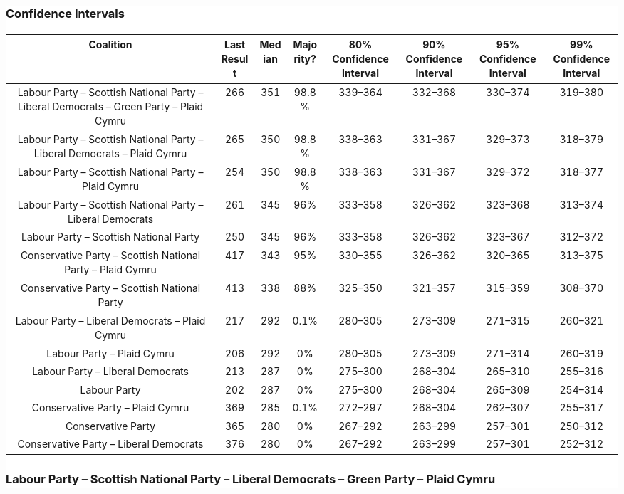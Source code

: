 ### Confidence Intervals

| Coalition | Last Result | Median | Majority? | 80% Confidence Interval | 90% Confidence Interval | 95% Confidence Interval | 99% Confidence Interval |
|:---------:|:-----------:|:------:|:---------:|:-----------------------:|:-----------------------:|:-----------------------:|:-----------------------:|
| Labour Party – Scottish National Party – Liberal Democrats – Green Party – Plaid Cymru | 266 | 351 | 98.8% | 339–364 | 332–368 | 330–374 | 319–380 |
| Labour Party – Scottish National Party – Liberal Democrats – Plaid Cymru | 265 | 350 | 98.8% | 338–363 | 331–367 | 329–373 | 318–379 |
| Labour Party – Scottish National Party – Plaid Cymru | 254 | 350 | 98.8% | 338–363 | 331–367 | 329–372 | 318–377 |
| Labour Party – Scottish National Party – Liberal Democrats | 261 | 345 | 96% | 333–358 | 326–362 | 323–368 | 313–374 |
| Labour Party – Scottish National Party | 250 | 345 | 96% | 333–358 | 326–362 | 323–367 | 312–372 |
| Conservative Party – Scottish National Party – Plaid Cymru | 417 | 343 | 95% | 330–355 | 326–362 | 320–365 | 313–375 |
| Conservative Party – Scottish National Party | 413 | 338 | 88% | 325–350 | 321–357 | 315–359 | 308–370 |
| Labour Party – Liberal Democrats – Plaid Cymru | 217 | 292 | 0.1% | 280–305 | 273–309 | 271–315 | 260–321 |
| Labour Party – Plaid Cymru | 206 | 292 | 0% | 280–305 | 273–309 | 271–314 | 260–319 |
| Labour Party – Liberal Democrats | 213 | 287 | 0% | 275–300 | 268–304 | 265–310 | 255–316 |
| Labour Party | 202 | 287 | 0% | 275–300 | 268–304 | 265–309 | 254–314 |
| Conservative Party – Plaid Cymru | 369 | 285 | 0.1% | 272–297 | 268–304 | 262–307 | 255–317 |
| Conservative Party | 365 | 280 | 0% | 267–292 | 263–299 | 257–301 | 250–312 |
| Conservative Party – Liberal Democrats | 376 | 280 | 0% | 267–292 | 263–299 | 257–301 | 252–312 |

### Labour Party – Scottish National Party – Liberal Democrats – Green Party – Plaid Cymru
